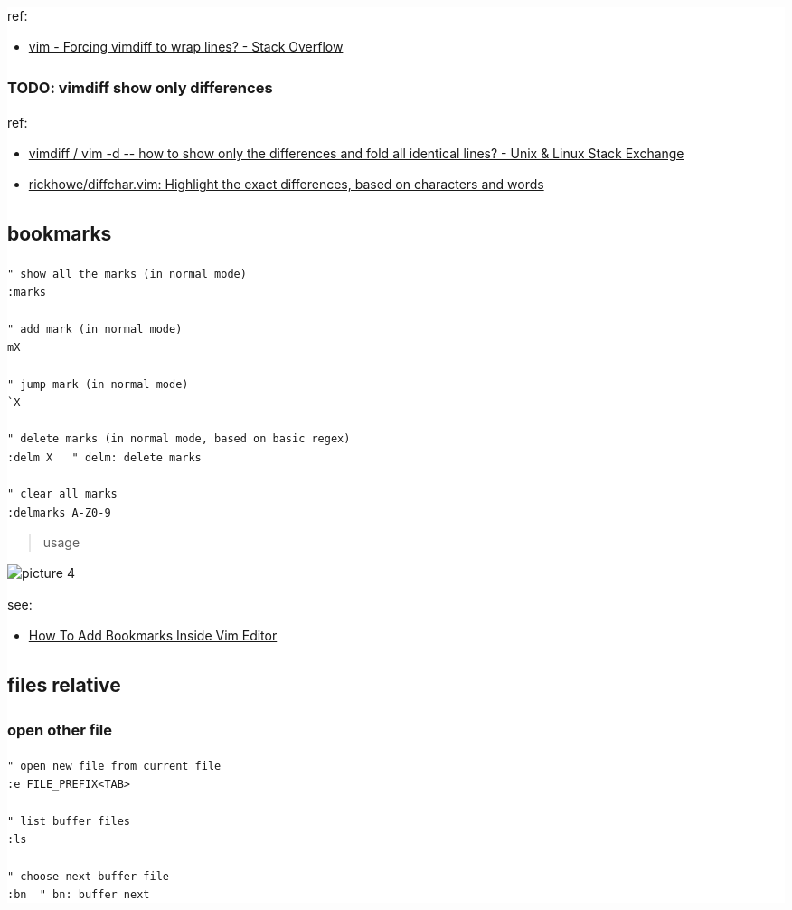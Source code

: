ref:

- [vim - Forcing vimdiff to wrap lines? - Stack Overflow](https://stackoverflow.com/questions/16840433/forcing-vimdiff-to-wrap-lines)

### TODO: vimdiff show only differences

ref:

- [vimdiff / vim -d -- how to show only the differences and fold all identical lines? - Unix & Linux Stack Exchange](https://unix.stackexchange.com/questions/352199/vimdiff-vim-d-how-to-show-only-the-differences-and-fold-all-identical-line)

- [rickhowe/diffchar.vim: Highlight the exact differences, based on characters and words](https://github.com/rickhowe/diffchar.vim)

## bookmarks

```vim
" show all the marks (in normal mode)
:marks

" add mark (in normal mode)
mX

" jump mark (in normal mode)
`X

" delete marks (in normal mode, based on basic regex)
:delm X   " delm: delete marks

" clear all marks
:delmarks A-Z0-9
```

> usage

![picture 4](https://mark-vue-oss.oss-cn-hangzhou.aliyuncs.com/vim-howto-1644488214846-29bd1b2b5195b21836c4920d0edd63d85f25209f91c0ff2f35203b4569372614.png)

see:

- [How To Add Bookmarks Inside Vim Editor](https://www.thegeekstuff.com/2009/02/how-to-add-bookmarks-inside-vi-and-vim-editor/)

## files relative

### open other file

```vim
" open new file from current file
:e FILE_PREFIX<TAB>

" list buffer files
:ls

" choose next buffer file
:bn  " bn: buffer next
```
